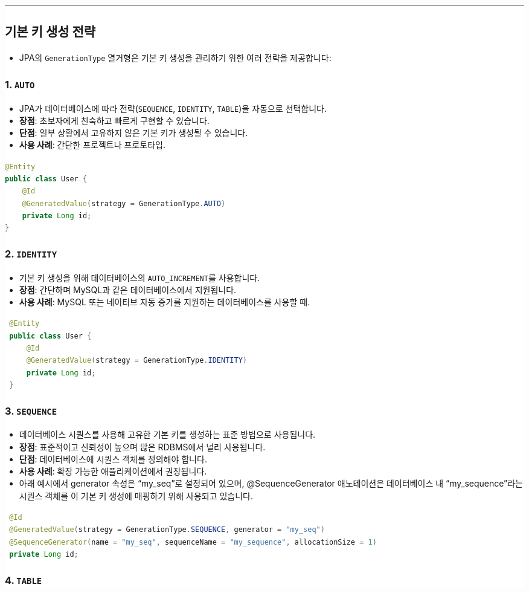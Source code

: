 
---

## 기본 키 생성 전략

- JPA의 `GenerationType` 열거형은 기본 키 생성을 관리하기 위한 여러 전략을 제공합니다:

### 1. **`AUTO`**

- JPA가 데이터베이스에 따라 전략(`SEQUENCE`, `IDENTITY`, `TABLE`)을 자동으로 선택합니다.
- **장점**: 초보자에게 친숙하고 빠르게 구현할 수 있습니다.
- **단점**: 일부 상황에서 고유하지 않은 기본 키가 생성될 수 있습니다.
- **사용 사례**: 간단한 프로젝트나 프로토타입.

```java
@Entity
public class User {
    @Id
    @GeneratedValue(strategy = GenerationType.AUTO)
    private Long id;
}
```

### 2. **`IDENTITY`**

- 기본 키 생성을 위해 데이터베이스의 `AUTO_INCREMENT`를 사용합니다.
- **장점**: 간단하며 MySQL과 같은 데이터베이스에서 지원됩니다.
- **사용 사례**: MySQL 또는 네이티브 자동 증가를 지원하는 데이터베이스를 사용할 때.

```java
 @Entity
 public class User {
     @Id
     @GeneratedValue(strategy = GenerationType.IDENTITY)
     private Long id;
 }
```

### 3. **`SEQUENCE`**

- 데이터베이스 시퀀스를 사용해 고유한 기본 키를 생성하는 표준 방법으로 사용됩니다.
- **장점**: 표준적이고 신뢰성이 높으며 많은 RDBMS에서 널리 사용됩니다.
- **단점**: 데이터베이스에 시퀀스 객체를 정의해야 합니다.
- **사용 사례**: 확장 가능한 애플리케이션에서 권장됩니다.
- 아래 예시에서 generator 속성은 “my_seq”로 설정되어 있으며, @SequenceGenerator 애노테이션은 데이터베이스 내 “my_sequence”라는 시퀀스 객체를 이 기본 키 생성에 매핑하기 위해 사용되고 있습니다.

```java
 @Id
 @GeneratedValue(strategy = GenerationType.SEQUENCE, generator = "my_seq")
 @SequenceGenerator(name = "my_seq", sequenceName = "my_sequence", allocationSize = 1)
 private Long id;
```

### 4. **`TABLE`**
